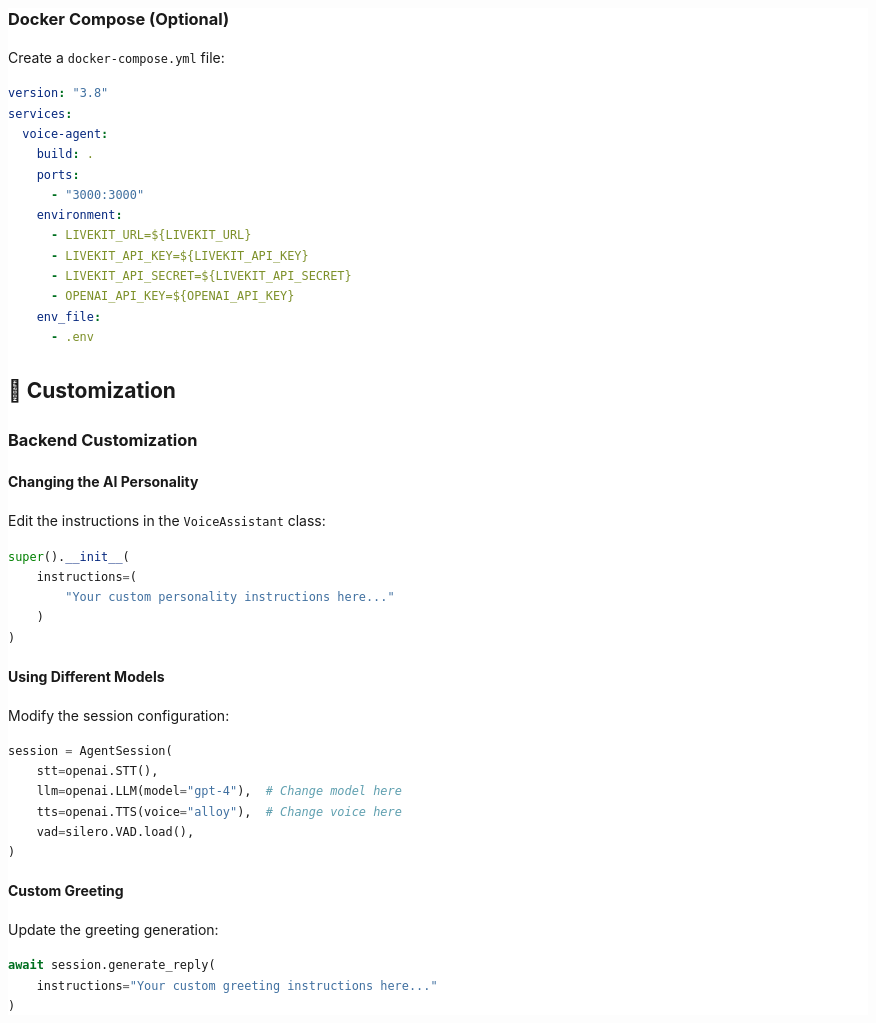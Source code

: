 ### Docker Compose (Optional)

Create a `docker-compose.yml` file:

```yaml
version: "3.8"
services:
  voice-agent:
    build: .
    ports:
      - "3000:3000"
    environment:
      - LIVEKIT_URL=${LIVEKIT_URL}
      - LIVEKIT_API_KEY=${LIVEKIT_API_KEY}
      - LIVEKIT_API_SECRET=${LIVEKIT_API_SECRET}
      - OPENAI_API_KEY=${OPENAI_API_KEY}
    env_file:
      - .env
```

## 🔧 Customization

### Backend Customization

#### Changing the AI Personality

Edit the instructions in the `VoiceAssistant` class:

```python
super().__init__(
    instructions=(
        "Your custom personality instructions here..."
    )
)
```

#### Using Different Models

Modify the session configuration:

```python
session = AgentSession(
    stt=openai.STT(),
    llm=openai.LLM(model="gpt-4"),  # Change model here
    tts=openai.TTS(voice="alloy"),  # Change voice here
    vad=silero.VAD.load(),
)
```

#### Custom Greeting

Update the greeting generation:

```python
await session.generate_reply(
    instructions="Your custom greeting instructions here..."
)
```
